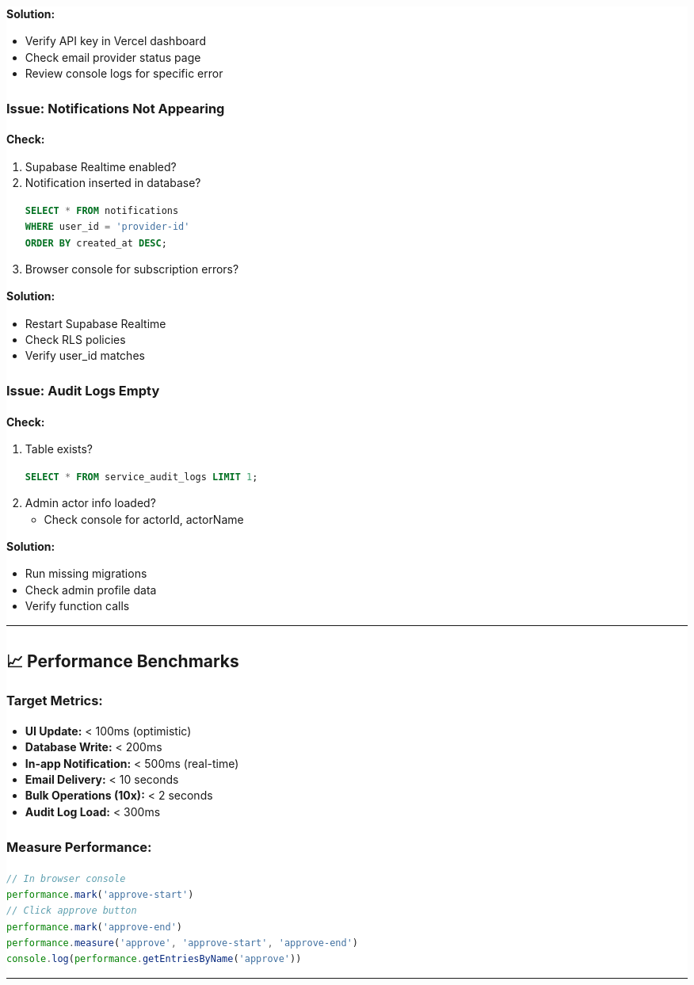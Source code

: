 **Solution:**
- Verify API key in Vercel dashboard
- Check email provider status page
- Review console logs for specific error

### Issue: Notifications Not Appearing

**Check:**
1. Supabase Realtime enabled?
2. Notification inserted in database?
   ```sql
   SELECT * FROM notifications 
   WHERE user_id = 'provider-id'
   ORDER BY created_at DESC;
   ```
3. Browser console for subscription errors?

**Solution:**
- Restart Supabase Realtime
- Check RLS policies
- Verify user_id matches

### Issue: Audit Logs Empty

**Check:**
1. Table exists?
   ```sql
   SELECT * FROM service_audit_logs LIMIT 1;
   ```
2. Admin actor info loaded?
   - Check console for actorId, actorName

**Solution:**
- Run missing migrations
- Check admin profile data
- Verify function calls

---

## 📈 Performance Benchmarks

### Target Metrics:
- **UI Update:** < 100ms (optimistic)
- **Database Write:** < 200ms
- **In-app Notification:** < 500ms (real-time)
- **Email Delivery:** < 10 seconds
- **Bulk Operations (10x):** < 2 seconds
- **Audit Log Load:** < 300ms

### Measure Performance:
```javascript
// In browser console
performance.mark('approve-start')
// Click approve button
performance.mark('approve-end')
performance.measure('approve', 'approve-start', 'approve-end')
console.log(performance.getEntriesByName('approve'))
```

---